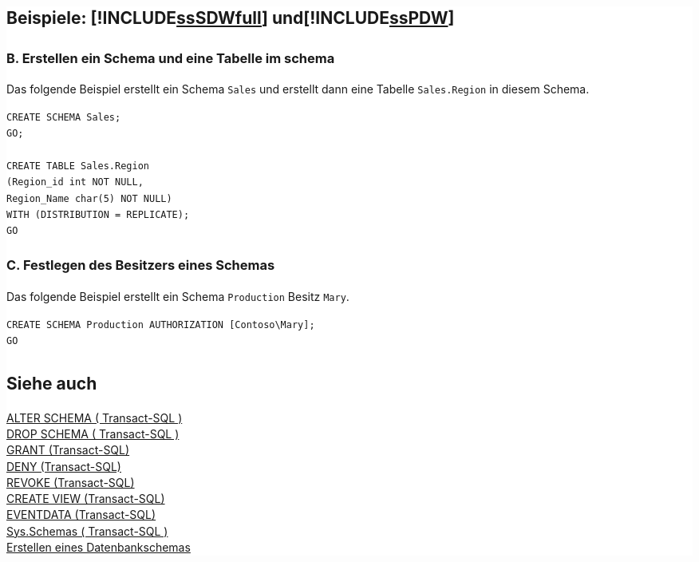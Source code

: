 ## <a name="examples-includesssdwfullincludessssdwfull-mdmd-and-includesspdwincludessspdw-mdmd"></a>Beispiele: [!INCLUDE[ssSDWfull](../../includes/sssdwfull-md.md)] und[!INCLUDE[ssPDW](../../includes/sspdw-md.md)]  
  
### <a name="b-creating-a-schema-and-a-table-in-the-schema"></a>B. Erstellen ein Schema und eine Tabelle im schema  
 Das folgende Beispiel erstellt ein Schema `Sales` und erstellt dann eine Tabelle `Sales.Region` in diesem Schema.  
  
```  
CREATE SCHEMA Sales;  
GO;  
  
CREATE TABLE Sales.Region   
(Region_id int NOT NULL,  
Region_Name char(5) NOT NULL)  
WITH (DISTRIBUTION = REPLICATE);  
GO  
```  
  
### <a name="c-setting-the-owner-of-a-schema"></a>C. Festlegen des Besitzers eines Schemas  
 Das folgende Beispiel erstellt ein Schema `Production` Besitz `Mary`.  
  
```  
CREATE SCHEMA Production AUTHORIZATION [Contoso\Mary];  
GO  
```  
  
## <a name="see-also"></a>Siehe auch  
 [ALTER SCHEMA &#40; Transact-SQL &#41;](../../t-sql/statements/alter-schema-transact-sql.md)   
 [DROP SCHEMA &#40; Transact-SQL &#41;](../../t-sql/statements/drop-schema-transact-sql.md)   
 [GRANT &#40;Transact-SQL&#41;](../../t-sql/statements/grant-transact-sql.md)   
 [DENY &#40;Transact-SQL&#41;](../../t-sql/statements/deny-transact-sql.md)   
 [REVOKE &#40;Transact-SQL&#41;](../../t-sql/statements/revoke-transact-sql.md)   
 [CREATE VIEW &#40;Transact-SQL&#41;](../../t-sql/statements/create-view-transact-sql.md)   
 [EVENTDATA &#40;Transact-SQL&#41;](../../t-sql/functions/eventdata-transact-sql.md)   
 [Sys.Schemas &#40; Transact-SQL &#41;](../../relational-databases/system-catalog-views/schemas-catalog-views-sys-schemas.md)   
 [Erstellen eines Datenbankschemas](../../relational-databases/security/authentication-access/create-a-database-schema.md)  
  
  


